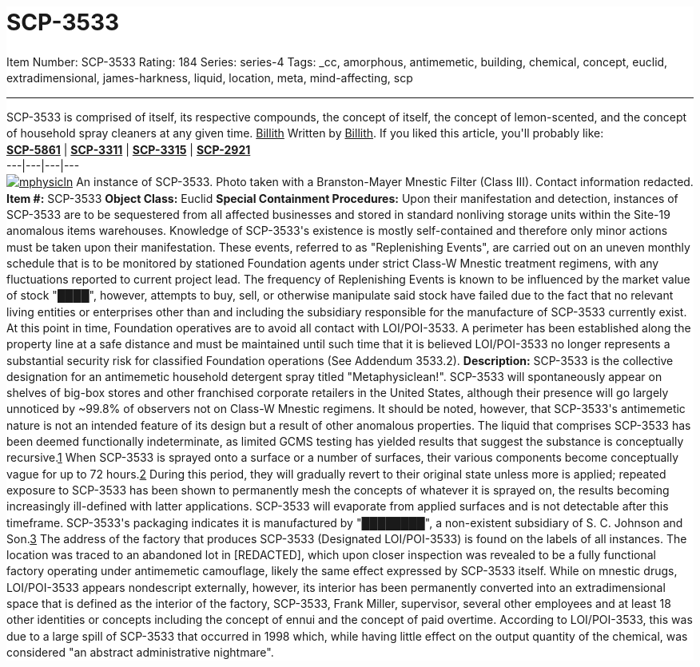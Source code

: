 # SCP-3533
Item Number: SCP-3533
Rating: 184
Series: series-4
Tags: _cc, amorphous, antimemetic, building, chemical, concept, euclid, extradimensional, james-harkness, liquid, location, meta, mind-affecting, scp

---

SCP-3533 is comprised of itself, its respective compounds, the concept of itself, the concept of lemon-scented, and the concept of household spray cleaners at any given time.
[Billith](javascript:;)
Written by [Billith](https://scp-wiki.wikidot.com/sr-researcher-james-a-harkness-personnel-file).
If you liked this article, you'll probably like:  
**[SCP-5861](/scp-5861)** | **[SCP-3311](/scp-3311)** | **[SCP-3315](/scp-3315)** | **[SCP-2921](/scp-2921)**  
---|---|---|---  
[![mphysicln](https://scp-wiki.wdfiles.com/local--resized-images/scp-3533/mphysicln/medium.jpg)](https://scp-wiki.wdfiles.com/local--files/scp-3533/mphysicln)
An instance of SCP-3533. Photo taken with a Branston-Mayer Mnestic Filter (Class III). Contact information redacted.
**Item #:** SCP-3533
**Object Class:** Euclid
**Special Containment Procedures:** Upon their manifestation and detection, instances of SCP-3533 are to be sequestered from all affected businesses and stored in standard nonliving storage units within the Site-19 anomalous items warehouses.
Knowledge of SCP-3533's existence is mostly self-contained and therefore only minor actions must be taken upon their manifestation. These events, referred to as "Replenishing Events", are carried out on an uneven monthly schedule that is to be monitored by stationed Foundation agents under strict Class-W Mnestic treatment regimens, with any fluctuations reported to current project lead.
The frequency of Replenishing Events is known to be influenced by the market value of stock "████", however, attempts to buy, sell, or otherwise manipulate said stock have failed due to the fact that no relevant living entities or enterprises other than and including the subsidiary responsible for the manufacture of SCP-3533 currently exist.
At this point in time, Foundation operatives are to avoid all contact with LOI/POI-3533. A perimeter has been established along the property line at a safe distance and must be maintained until such time that it is believed LOI/POI-3533 no longer represents a substantial security risk for classified Foundation operations (See Addendum 3533.2).
**Description:** SCP-3533 is the collective designation for an antimemetic household detergent spray titled "Metaphysiclean!". SCP-3533 will spontaneously appear on shelves of big-box stores and other franchised corporate retailers in the United States, although their presence will go largely unnoticed by ~99.8% of observers not on Class-W Mnestic regimens. It should be noted, however, that SCP-3533's antimemetic nature is not an intended feature of its design but a result of other anomalous properties.
The liquid that comprises SCP-3533 has been deemed functionally indeterminate, as limited GCMS testing has yielded results that suggest the substance is conceptually recursive.[1](javascript:;)
When SCP-3533 is sprayed onto a surface or a number of surfaces, their various components become conceptually vague for up to 72 hours.[2](javascript:;) During this period, they will gradually revert to their original state unless more is applied; repeated exposure to SCP-3533 has been shown to permanently mesh the concepts of whatever it is sprayed on, the results becoming increasingly ill-defined with latter applications. SCP-3533 will evaporate from applied surfaces and is not detectable after this timeframe.
SCP-3533's packaging indicates it is manufactured by "████████", a non-existent subsidiary of S. C. Johnson and Son.[3](javascript:;) The address of the factory that produces SCP-3533 (Designated LOI/POI-3533) is found on the labels of all instances. The location was traced to an abandoned lot in [REDACTED], which upon closer inspection was revealed to be a fully functional factory operating under antimemetic camouflage, likely the same effect expressed by SCP-3533 itself. While on mnestic drugs, LOI/POI-3533 appears nondescript externally, however, its interior has been permanently converted into an extradimensional space that is defined as the interior of the factory, SCP-3533, Frank Miller, supervisor, several other employees and at least 18 other identities or concepts including the concept of ennui and the concept of paid overtime. According to LOI/POI-3533, this was due to a large spill of SCP-3533 that occurred in 1998 which, while having little effect on the output quantity of the chemical, was considered "an abstract administrative nightmare".